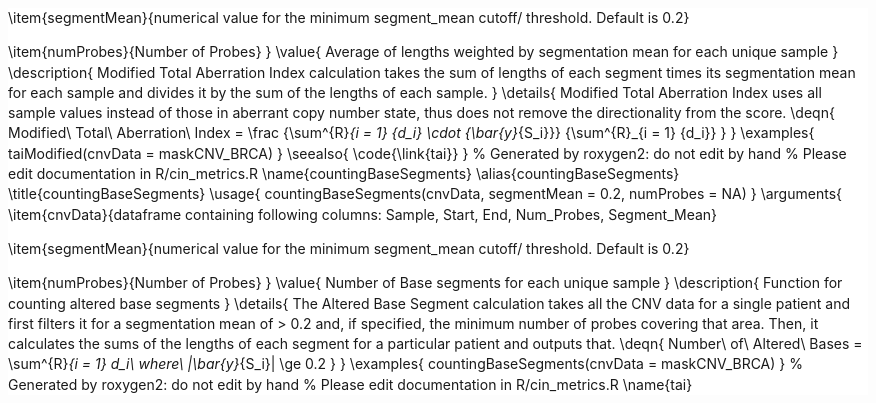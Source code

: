 \item{segmentMean}{numerical value for the minimum segment_mean cutoff/ threshold. Default is 0.2}

\item{numProbes}{Number of Probes}
}
\value{
Average of lengths weighted by segmentation mean for each unique sample
}
\description{
Modified Total Aberration Index calculation takes the sum of lengths of each segment
times its segmentation mean for each sample and divides it by the sum of the
lengths of each sample.
}
\details{
Modified Total Aberration Index uses all sample values instead of those in aberrant copy number state, thus does not remove the directionality from the score.
\deqn{
Modified\ Total\ Aberration\ Index =
\frac
{\sum^{R}_{i = 1} {d_i} \cdot {\bar{y}_{S_i}}}
{\sum^{R}_{i = 1} {d_i}}
}
}
\examples{
taiModified(cnvData = maskCNV_BRCA)
}
\seealso{
\code{\link{tai}}
}
% Generated by roxygen2: do not edit by hand
% Please edit documentation in R/cin_metrics.R
\name{countingBaseSegments}
\alias{countingBaseSegments}
\title{countingBaseSegments}
\usage{
countingBaseSegments(cnvData, segmentMean = 0.2, numProbes = NA)
}
\arguments{
\item{cnvData}{dataframe containing following columns: Sample, Start, End, Num_Probes, Segment_Mean}

\item{segmentMean}{numerical value for the minimum segment_mean cutoff/ threshold. Default is 0.2}

\item{numProbes}{Number of Probes}
}
\value{
Number of Base segments for each unique sample
}
\description{
Function for counting altered base segments
}
\details{
The Altered Base Segment calculation takes all the CNV data for a single patient and first filters it for a segmentation mean of > 0.2 and, if specified, the minimum number of probes
covering that area. Then, it calculates the sums of the lengths of each segment for a particular patient and outputs that.
\deqn{
Number\ of\ Altered\ Bases = \sum^{R}_{i = 1} d_i\ where\ |\bar{y}_{S_i}| \ge 0.2
}
}
\examples{
countingBaseSegments(cnvData = maskCNV_BRCA)
}
% Generated by roxygen2: do not edit by hand
% Please edit documentation in R/cin_metrics.R
\name{tai}